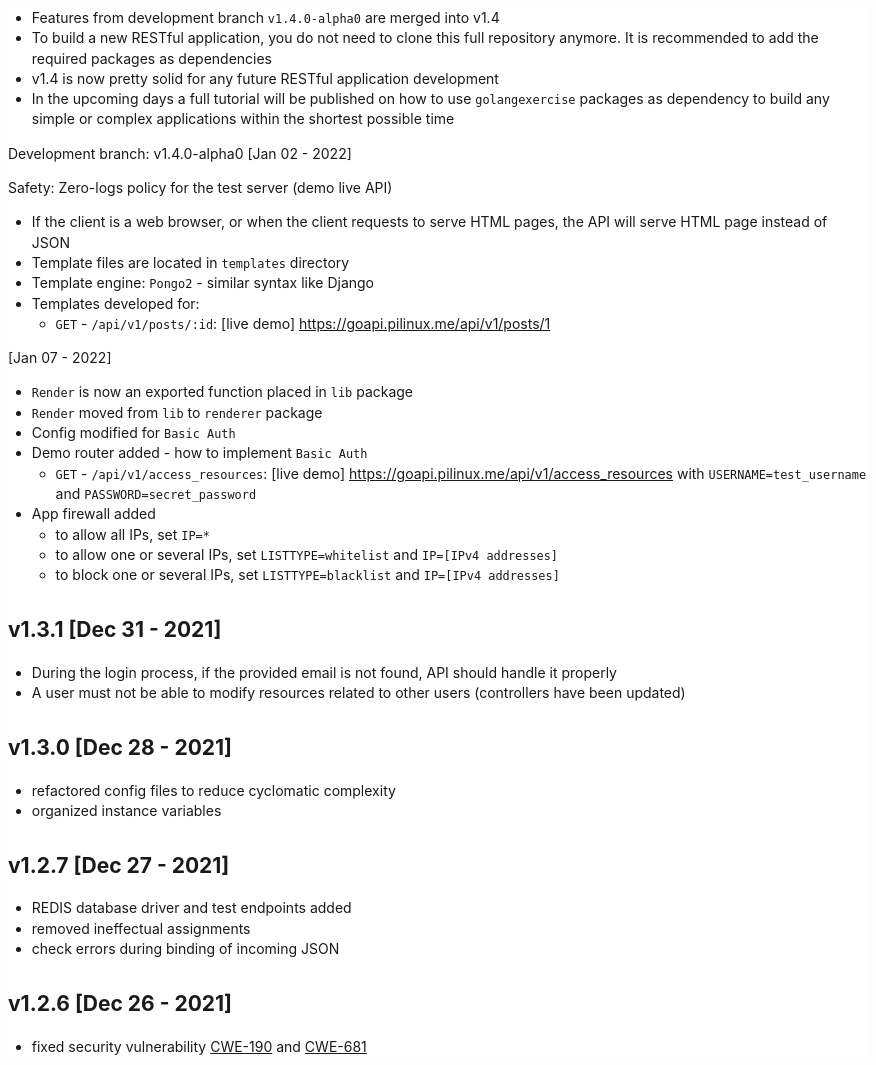 - Features from development branch `v1.4.0-alpha0` are merged into v1.4
- To build a new RESTful application, you do not need to clone this full repository anymore. It is
  recommended to add the required packages as dependencies
- v1.4 is now pretty solid for any future RESTful application development
- In the upcoming days a full tutorial will be published on how to use `golangexercise` packages as
  dependency to build any simple or complex applications within the shortest possible time

Development branch: v1.4.0-alpha0 [Jan 02 - 2022]

Safety: Zero-logs policy for the test server (demo live API)

- If the client is a web browser, or when the client requests to
  serve HTML pages, the API will serve HTML page instead of JSON
- Template files are located in `templates` directory
- Template engine: `Pongo2` - similar syntax like Django
- Templates developed for:
  - `GET` - `/api/v1/posts/:id`: [live demo] https://goapi.pilinux.me/api/v1/posts/1

[Jan 07 - 2022]

- `Render` is now an exported function placed in `lib` package
- `Render` moved from `lib` to `renderer` package
- Config modified for `Basic Auth`
- Demo router added - how to implement `Basic Auth`
  - `GET` - `/api/v1/access_resources`: [live demo] https://goapi.pilinux.me/api/v1/access_resources
    with `USERNAME=test_username` and `PASSWORD=secret_password`
- App firewall added
  - to allow all IPs, set `IP=*`
  - to allow one or several IPs, set `LISTTYPE=whitelist` and `IP=[IPv4 addresses]`
  - to block one or several IPs, set `LISTTYPE=blacklist` and `IP=[IPv4 addresses]`

## v1.3.1 [Dec 31 - 2021]

- During the login process, if the provided email is not found,
  API should handle it properly
- A user must not be able to modify resources related to other users
  (controllers have been updated)

## v1.3.0 [Dec 28 - 2021]

- refactored config files to reduce cyclomatic complexity
- organized instance variables

## v1.2.7 [Dec 27 - 2021]

- REDIS database driver and test endpoints added
- removed ineffectual assignments
- check errors during binding of incoming JSON

## v1.2.6 [Dec 26 - 2021]

- fixed security vulnerability [CWE-190][71] and [CWE-681][72]


[14]: https://jwt.io/introduction
[15]: https://github.com/dgrijalva/jwt-go
[71]: https://cwe.mitre.org/data/definitions/190.html
[72]: https://cwe.mitre.org/data/definitions/681.html